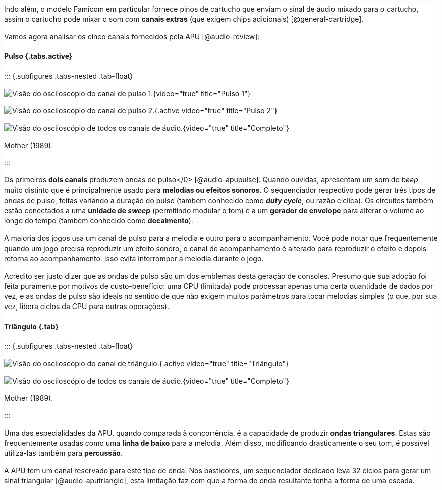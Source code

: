 Indo além, o modelo Famicom em particular fornece pinos de cartucho que enviam o sinal de áudio mixado para o cartucho, assim o cartucho pode mixar o som com **canais extras** (que exigem chips adicionais) [@general-cartridge].

Vamos agora analisar os cinco canais fornecidos pela APU [@audio-review]:

#### Pulso {.tabs.active}

::: {.subfigures .tabs-nested .tab-float}

![Visão do osciloscópio do canal de pulso 1.](pulse_single_1){video="true" title="Pulso 1"}

![Visão do osciloscópio do canal de pulso 2.](pulse_single_2){.active video="true" title="Pulso 2"}

![Visão do osciloscópio de todos os canais de áudio.](pulse_full){video="true" title="Completo"}

Mother (1989).

:::

Os primeiros **dois canais** produzem </strong>ondas de pulso</0> [@audio-apupulse]. Quando ouvidas, apresentam um som de *beep* muito distinto que é principalmente usado para **melodias ou efeitos sonoros**. O sequenciador respectivo pode gerar três tipos de ondas de pulso, feitas variando a duração do pulso (também conhecido como ***duty cycle***, ou razão cíclica). Os circuitos também estão conectados a uma **unidade de *sweep*** (permitindo modular o tom) e a um **gerador de envelope** para alterar o volume ao longo do tempo (também conhecido como **decaimento**).

A maioria dos jogos usa um canal de pulso para a melodia e outro para o acompanhamento. Você pode notar que frequentemente quando um jogo precisa reproduzir um efeito sonoro, o canal de acompanhamento é alterado para reproduzir o efeito e depois retorna ao acompanhamento. Isso evita interromper a melodia durante o jogo.

Acredito ser justo dizer que as ondas de pulso são um dos emblemas desta geração de consoles. Presumo que sua adoção foi feita puramente por motivos de custo-benefício: uma CPU (limitada) pode processar apenas uma certa quantidade de dados por vez, e as ondas de pulso são ideais no sentido de que não exigem muitos parâmetros para tocar melodias simples (o que, por sua vez, libera ciclos da CPU para outras operações).

#### Triângulo {.tab}

::: {.subfigures .tabs-nested .tab-float}

![Visão do osciloscópio do canal de triângulo.](triangle_single){.active video="true" title="Triângulo"}

![Visão do osciloscópio de todos os canais de áudio.](triangle_full){video="true" title="Completo"}

Mother (1989).

:::

Uma das especialidades da APU, quando comparada à concorrência, é a capacidade de produzir **ondas triangulares**. Estas são frequentemente usadas como uma **linha de baixo** para a melodia. Além disso, modificando drasticamente o seu tom, é possível utilizá-las também para **percussão**.

A APU tem um canal reservado para este tipo de onda. Nos bastidores, um sequenciador dedicado leva 32 ciclos para gerar um sinal triangular [@audio-aputriangle], esta limitação faz com que a forma de onda resultante tenha a forma de uma escada.
